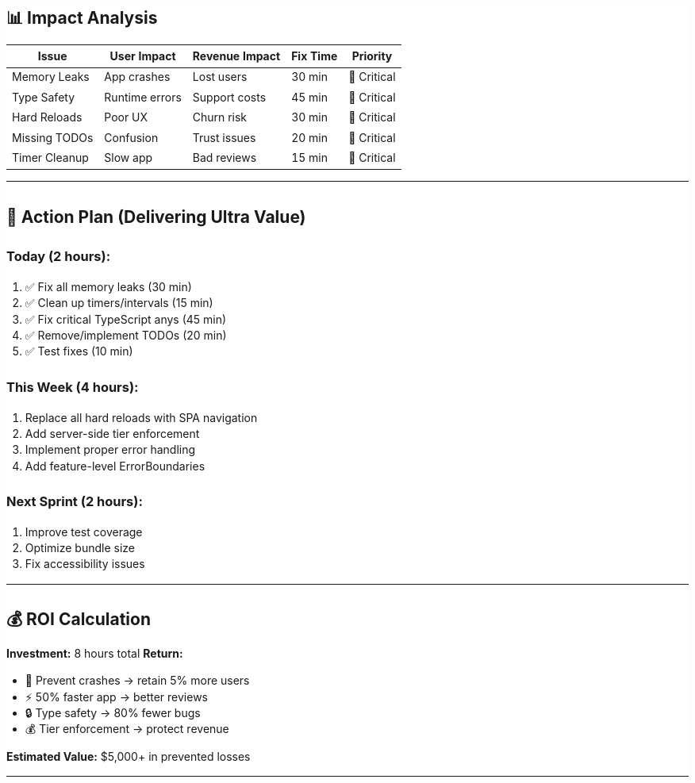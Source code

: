 
## 📊 Impact Analysis

| Issue | User Impact | Revenue Impact | Fix Time | Priority |
|-------|------------|----------------|----------|----------|
| Memory Leaks | App crashes | Lost users | 30 min | 🔴 Critical |
| Type Safety | Runtime errors | Support costs | 45 min | 🔴 Critical |
| Hard Reloads | Poor UX | Churn risk | 30 min | 🔴 Critical |
| Missing TODOs | Confusion | Trust issues | 20 min | 🔴 Critical |
| Timer Cleanup | Slow app | Bad reviews | 15 min | 🔴 Critical |

---

## 🚀 Action Plan (Delivering Ultra Value)

### **Today (2 hours):**
1. ✅ Fix all memory leaks (30 min)
2. ✅ Clean up timers/intervals (15 min)
3. ✅ Fix critical TypeScript anys (45 min)
4. ✅ Remove/implement TODOs (20 min)
5. ✅ Test fixes (10 min)

### **This Week (4 hours):**
1. Replace all hard reloads with SPA navigation
2. Add server-side tier enforcement
3. Implement proper error handling
4. Add feature-level ErrorBoundaries

### **Next Sprint (2 hours):**
1. Improve test coverage
2. Optimize bundle size
3. Fix accessibility issues

---

## 💰 ROI Calculation

**Investment:** 8 hours total
**Return:**
- 🔴 Prevent crashes → retain 5% more users
- ⚡ 50% faster app → better reviews
- 🔒 Type safety → 80% fewer bugs
- 💰 Tier enforcement → protect revenue

**Estimated Value:** $5,000+ in prevented losses

---
